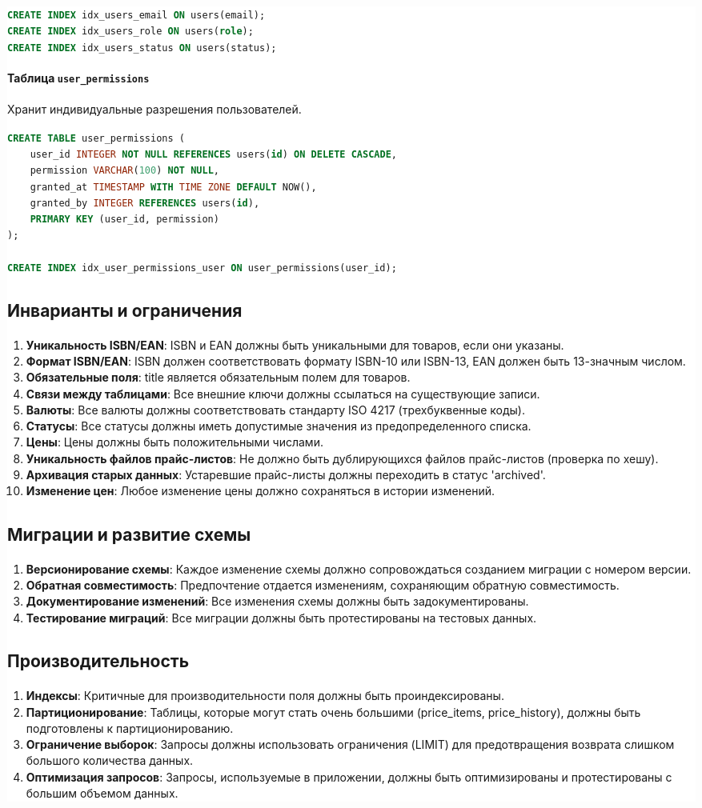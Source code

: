 ```sql
CREATE INDEX idx_users_email ON users(email);
CREATE INDEX idx_users_role ON users(role);
CREATE INDEX idx_users_status ON users(status);
```

#### Таблица `user_permissions`
Хранит индивидуальные разрешения пользователей.

```sql
CREATE TABLE user_permissions (
    user_id INTEGER NOT NULL REFERENCES users(id) ON DELETE CASCADE,
    permission VARCHAR(100) NOT NULL,
    granted_at TIMESTAMP WITH TIME ZONE DEFAULT NOW(),
    granted_by INTEGER REFERENCES users(id),
    PRIMARY KEY (user_id, permission)
);

CREATE INDEX idx_user_permissions_user ON user_permissions(user_id);
```

## Инварианты и ограничения

1. **Уникальность ISBN/EAN**: ISBN и EAN должны быть уникальными для товаров, если они указаны.
2. **Формат ISBN/EAN**: ISBN должен соответствовать формату ISBN-10 или ISBN-13, EAN должен быть 13-значным числом.
3. **Обязательные поля**: title является обязательным полем для товаров.
4. **Связи между таблицами**: Все внешние ключи должны ссылаться на существующие записи.
5. **Валюты**: Все валюты должны соответствовать стандарту ISO 4217 (трехбуквенные коды).
6. **Статусы**: Все статусы должны иметь допустимые значения из предопределенного списка.
7. **Цены**: Цены должны быть положительными числами.
8. **Уникальность файлов прайс-листов**: Не должно быть дублирующихся файлов прайс-листов (проверка по хешу).
9. **Архивация старых данных**: Устаревшие прайс-листы должны переходить в статус 'archived'.
10. **Изменение цен**: Любое изменение цены должно сохраняться в истории изменений.

## Миграции и развитие схемы

1. **Версионирование схемы**: Каждое изменение схемы должно сопровождаться созданием миграции с номером версии.
2. **Обратная совместимость**: Предпочтение отдается изменениям, сохраняющим обратную совместимость.
3. **Документирование изменений**: Все изменения схемы должны быть задокументированы.
4. **Тестирование миграций**: Все миграции должны быть протестированы на тестовых данных.

## Производительность

1. **Индексы**: Критичные для производительности поля должны быть проиндексированы.
2. **Партиционирование**: Таблицы, которые могут стать очень большими (price_items, price_history), должны быть подготовлены к партиционированию.
3. **Ограничение выборок**: Запросы должны использовать ограничения (LIMIT) для предотвращения возврата слишком большого количества данных.
4. **Оптимизация запросов**: Запросы, используемые в приложении, должны быть оптимизированы и протестированы с большим объемом данных.
